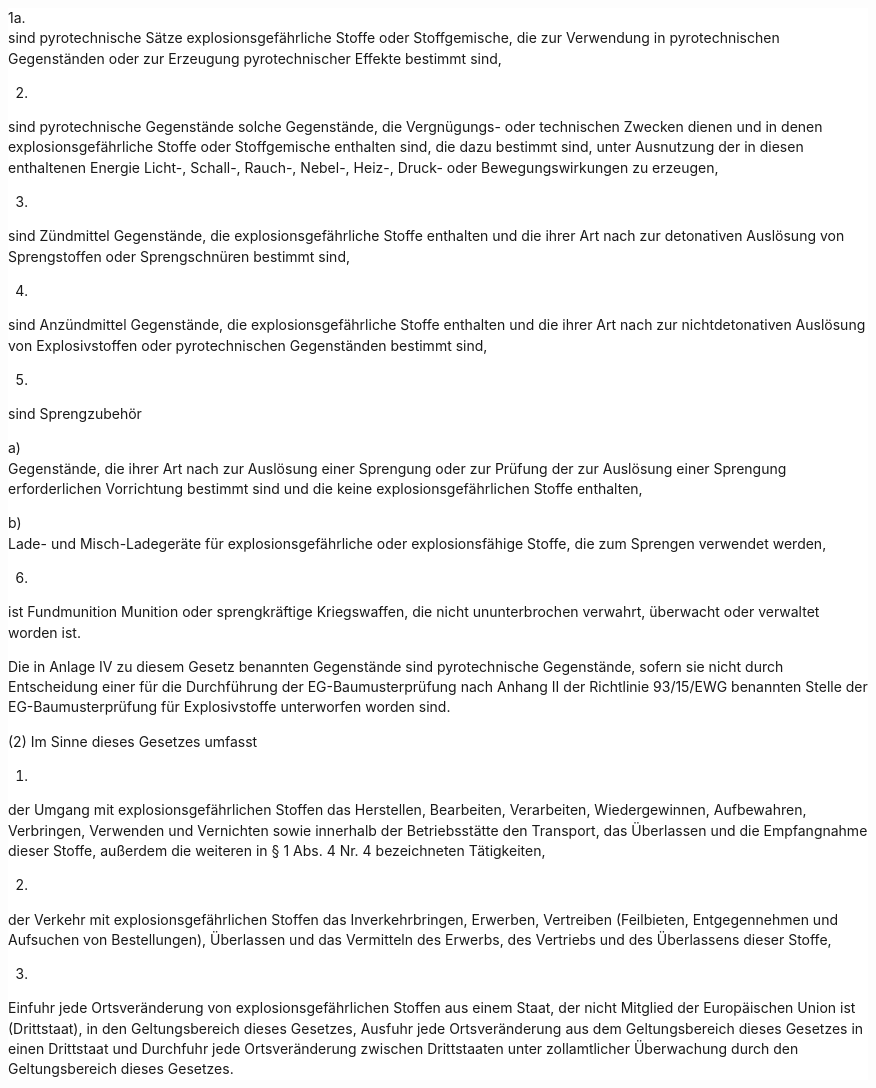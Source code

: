 1a.  
sind pyrotechnische Sätze explosionsgefährliche Stoffe oder Stoffgemische, die zur Verwendung in pyrotechnischen Gegenständen oder zur Erzeugung pyrotechnischer Effekte bestimmt sind,

2.  
sind pyrotechnische Gegenstände solche Gegenstände, die Vergnügungs- oder technischen Zwecken dienen und in denen explosionsgefährliche Stoffe oder Stoffgemische enthalten sind, die dazu bestimmt sind, unter Ausnutzung der in diesen enthaltenen Energie Licht-, Schall-, Rauch-, Nebel-, Heiz-, Druck- oder Bewegungswirkungen zu erzeugen,

3.  
sind Zündmittel Gegenstände, die explosionsgefährliche Stoffe enthalten und die ihrer Art nach zur detonativen Auslösung von Sprengstoffen oder Sprengschnüren bestimmt sind,

4.  
sind Anzündmittel Gegenstände, die explosionsgefährliche Stoffe enthalten und die ihrer Art nach zur nichtdetonativen Auslösung von Explosivstoffen oder pyrotechnischen Gegenständen bestimmt sind,

5.  
sind Sprengzubehör

a)  
Gegenstände, die ihrer Art nach zur Auslösung einer Sprengung oder zur Prüfung der zur Auslösung einer Sprengung erforderlichen Vorrichtung bestimmt sind und die keine explosionsgefährlichen Stoffe enthalten,

b)  
Lade- und Misch-Ladegeräte für explosionsgefährliche oder explosionsfähige Stoffe, die zum Sprengen verwendet werden,

6.  
ist Fundmunition Munition oder sprengkräftige Kriegswaffen, die nicht ununterbrochen verwahrt, überwacht oder verwaltet worden ist.

Die in Anlage IV zu diesem Gesetz benannten Gegenstände sind pyrotechnische Gegenstände, sofern sie nicht durch Entscheidung einer für die Durchführung der EG-Baumusterprüfung nach Anhang II der Richtlinie 93/15/EWG benannten Stelle der EG-Baumusterprüfung für Explosivstoffe unterworfen worden sind.

(2) Im Sinne dieses Gesetzes umfasst

1.  
der Umgang mit explosionsgefährlichen Stoffen das Herstellen, Bearbeiten, Verarbeiten, Wiedergewinnen, Aufbewahren, Verbringen, Verwenden und Vernichten sowie innerhalb der Betriebsstätte den Transport, das Überlassen und die Empfangnahme dieser Stoffe, außerdem die weiteren in § 1 Abs. 4 Nr. 4 bezeichneten Tätigkeiten,

2.  
der Verkehr mit explosionsgefährlichen Stoffen das Inverkehrbringen, Erwerben, Vertreiben (Feilbieten, Entgegennehmen und Aufsuchen von Bestellungen), Überlassen und das Vermitteln des Erwerbs, des Vertriebs und des Überlassens dieser Stoffe,

3.  
Einfuhr jede Ortsveränderung von explosionsgefährlichen Stoffen aus einem Staat, der nicht Mitglied der Europäischen Union ist (Drittstaat), in den Geltungsbereich dieses Gesetzes, Ausfuhr jede Ortsveränderung aus dem Geltungsbereich dieses Gesetzes in einen Drittstaat und Durchfuhr jede Ortsveränderung zwischen Drittstaaten unter zollamtlicher Überwachung durch den Geltungsbereich dieses Gesetzes.

